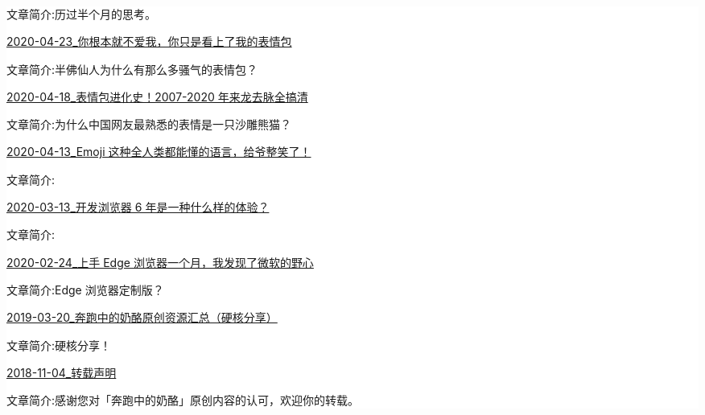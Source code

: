 文章简介:历过半个月的思考。



[2020-04-23_你根本就不爱我，你只是看上了我的表情包](http://mp.weixin.qq.com/s?__biz=MzAwMjUyNzYxMw==&mid=2247485679&idx=1&sn=4a9ccefc8db25b67d30581b011fa7676&chksm=9ac850fdadbfd9eb31f2c9737345b82794f098a489db196596c46da7f7b995c4305c8bf4c4d1#rd)

文章简介:半佛仙人为什么有那么多骚气的表情包？



[2020-04-18_表情包进化史！2007-2020 年来龙去脉全搞清](http://mp.weixin.qq.com/s?__biz=MzAwMjUyNzYxMw==&mid=2247485647&idx=1&sn=fc71137e977d602a5d32b725d9c4830e&chksm=9ac850ddadbfd9cb2559ca7e6bf24360063f316e9440f6042ac82437ad57d66ea348391ab7fd#rd)

文章简介:为什么中国网友最熟悉的表情是一只沙雕熊猫？



[2020-04-13_Emoji 这种全人类都能懂的语言，给爷整笑了！](http://mp.weixin.qq.com/s?__biz=MzAwMjUyNzYxMw==&mid=2247485601&idx=1&sn=9a4029d8af654eb5d83c56d309bc8df9&chksm=9ac850b3adbfd9a5cf24c7f532ec90796fbe3661049fd485d25610f28d1292b2939047db5f61#rd)

文章简介:



[2020-03-13_开发浏览器 6 年是一种什么样的体验？](http://mp.weixin.qq.com/s?__biz=MzAwMjUyNzYxMw==&mid=2247485398&idx=1&sn=e935e2be4db8cf2c6872e905d11e0f02&chksm=9ac85fc4adbfd6d2544060744c6e62cc9a33fdd4014e5ae74872af8ad0bbfa3a68c70f751813#rd)

文章简介:



[2020-02-24_上手 Edge 浏览器一个月，我发现了微软的野心](http://mp.weixin.qq.com/s?__biz=MzAwMjUyNzYxMw==&mid=2247485314&idx=1&sn=c8a01b90aadb586e90fce6ec4253b88b&chksm=9ac85f90adbfd686c9dd2f2f25ca8567c21cd6509e1027a42a88e7d71ac91596a60cb707a4e9#rd)

文章简介:Edge 浏览器定制版？



[2019-03-20_奔跑中的奶酪原创资源汇总（硬核分享）](http://mp.weixin.qq.com/s?__biz=MzAwMjUyNzYxMw==&mid=2247484518&idx=1&sn=b1ae3707c2dcb4d398fb598daae112c5&chksm=9ac85c74adbfd562b8f687573f8e2aff6f21488f43855698f6dcdf0263cca35c69b8584a89c0#rd)

文章简介:硬核分享！



[2018-11-04_转载声明](http://mp.weixin.qq.com/s?__biz=MzAwMjUyNzYxMw==&mid=2247484051&idx=1&sn=9ad0d0c34fbc76bbe3d1693775aed282&chksm=9ac85a81adbfd397640e806f2c42173079c453abb849fe7105d735a165151d9921e6c7563d52#rd)

文章简介:感谢您对「奔跑中的奶酪」原创内容的认可，欢迎你的转载。



